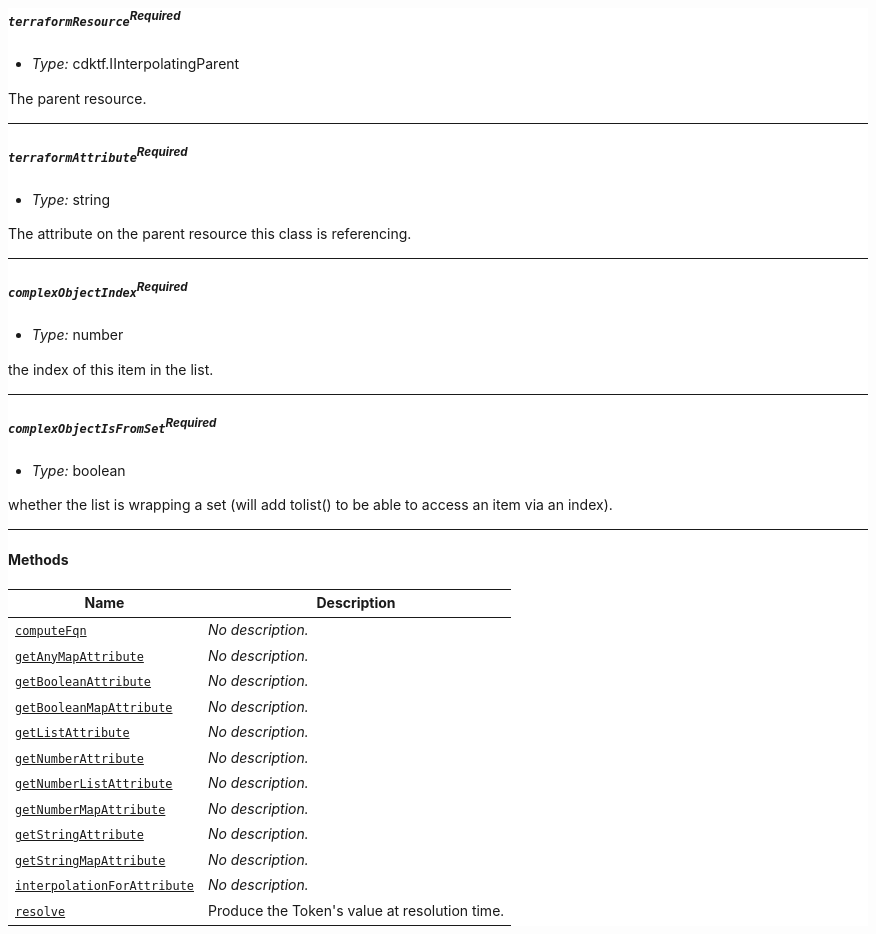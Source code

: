 
##### `terraformResource`<sup>Required</sup> <a name="terraformResource" id="rhizo-co-terraform-provider-lacework.resourceGroup.ResourceGroupGroupOutputReference.Initializer.parameter.terraformResource"></a>

- *Type:* cdktf.IInterpolatingParent

The parent resource.

---

##### `terraformAttribute`<sup>Required</sup> <a name="terraformAttribute" id="rhizo-co-terraform-provider-lacework.resourceGroup.ResourceGroupGroupOutputReference.Initializer.parameter.terraformAttribute"></a>

- *Type:* string

The attribute on the parent resource this class is referencing.

---

##### `complexObjectIndex`<sup>Required</sup> <a name="complexObjectIndex" id="rhizo-co-terraform-provider-lacework.resourceGroup.ResourceGroupGroupOutputReference.Initializer.parameter.complexObjectIndex"></a>

- *Type:* number

the index of this item in the list.

---

##### `complexObjectIsFromSet`<sup>Required</sup> <a name="complexObjectIsFromSet" id="rhizo-co-terraform-provider-lacework.resourceGroup.ResourceGroupGroupOutputReference.Initializer.parameter.complexObjectIsFromSet"></a>

- *Type:* boolean

whether the list is wrapping a set (will add tolist() to be able to access an item via an index).

---

#### Methods <a name="Methods" id="Methods"></a>

| **Name** | **Description** |
| --- | --- |
| <code><a href="#rhizo-co-terraform-provider-lacework.resourceGroup.ResourceGroupGroupOutputReference.computeFqn">computeFqn</a></code> | *No description.* |
| <code><a href="#rhizo-co-terraform-provider-lacework.resourceGroup.ResourceGroupGroupOutputReference.getAnyMapAttribute">getAnyMapAttribute</a></code> | *No description.* |
| <code><a href="#rhizo-co-terraform-provider-lacework.resourceGroup.ResourceGroupGroupOutputReference.getBooleanAttribute">getBooleanAttribute</a></code> | *No description.* |
| <code><a href="#rhizo-co-terraform-provider-lacework.resourceGroup.ResourceGroupGroupOutputReference.getBooleanMapAttribute">getBooleanMapAttribute</a></code> | *No description.* |
| <code><a href="#rhizo-co-terraform-provider-lacework.resourceGroup.ResourceGroupGroupOutputReference.getListAttribute">getListAttribute</a></code> | *No description.* |
| <code><a href="#rhizo-co-terraform-provider-lacework.resourceGroup.ResourceGroupGroupOutputReference.getNumberAttribute">getNumberAttribute</a></code> | *No description.* |
| <code><a href="#rhizo-co-terraform-provider-lacework.resourceGroup.ResourceGroupGroupOutputReference.getNumberListAttribute">getNumberListAttribute</a></code> | *No description.* |
| <code><a href="#rhizo-co-terraform-provider-lacework.resourceGroup.ResourceGroupGroupOutputReference.getNumberMapAttribute">getNumberMapAttribute</a></code> | *No description.* |
| <code><a href="#rhizo-co-terraform-provider-lacework.resourceGroup.ResourceGroupGroupOutputReference.getStringAttribute">getStringAttribute</a></code> | *No description.* |
| <code><a href="#rhizo-co-terraform-provider-lacework.resourceGroup.ResourceGroupGroupOutputReference.getStringMapAttribute">getStringMapAttribute</a></code> | *No description.* |
| <code><a href="#rhizo-co-terraform-provider-lacework.resourceGroup.ResourceGroupGroupOutputReference.interpolationForAttribute">interpolationForAttribute</a></code> | *No description.* |
| <code><a href="#rhizo-co-terraform-provider-lacework.resourceGroup.ResourceGroupGroupOutputReference.resolve">resolve</a></code> | Produce the Token's value at resolution time. |